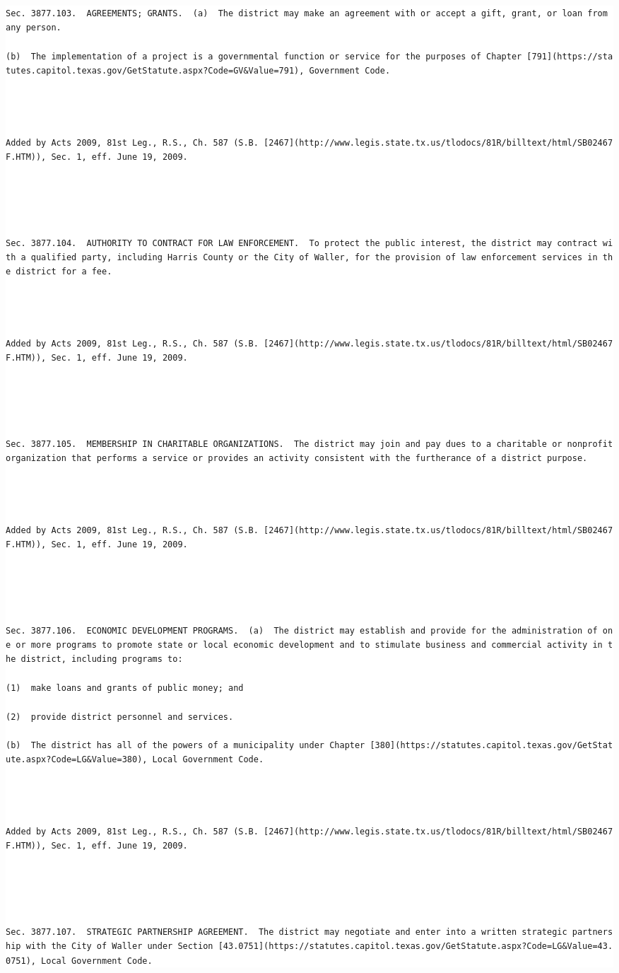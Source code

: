     
    
    
    
    Sec. 3877.103.  AGREEMENTS; GRANTS.  (a)  The district may make an agreement with or accept a gift, grant, or loan from any person.
    
    (b)  The implementation of a project is a governmental function or service for the purposes of Chapter [791](https://statutes.capitol.texas.gov/GetStatute.aspx?Code=GV&Value=791), Government Code.
    
    
    
    
    Added by Acts 2009, 81st Leg., R.S., Ch. 587 (S.B. [2467](http://www.legis.state.tx.us/tlodocs/81R/billtext/html/SB02467F.HTM)), Sec. 1, eff. June 19, 2009.
    
    
    
    
    
    Sec. 3877.104.  AUTHORITY TO CONTRACT FOR LAW ENFORCEMENT.  To protect the public interest, the district may contract with a qualified party, including Harris County or the City of Waller, for the provision of law enforcement services in the district for a fee.
    
    
    
    
    Added by Acts 2009, 81st Leg., R.S., Ch. 587 (S.B. [2467](http://www.legis.state.tx.us/tlodocs/81R/billtext/html/SB02467F.HTM)), Sec. 1, eff. June 19, 2009.
    
    
    
    
    
    Sec. 3877.105.  MEMBERSHIP IN CHARITABLE ORGANIZATIONS.  The district may join and pay dues to a charitable or nonprofit organization that performs a service or provides an activity consistent with the furtherance of a district purpose.
    
    
    
    
    Added by Acts 2009, 81st Leg., R.S., Ch. 587 (S.B. [2467](http://www.legis.state.tx.us/tlodocs/81R/billtext/html/SB02467F.HTM)), Sec. 1, eff. June 19, 2009.
    
    
    
    
    
    Sec. 3877.106.  ECONOMIC DEVELOPMENT PROGRAMS.  (a)  The district may establish and provide for the administration of one or more programs to promote state or local economic development and to stimulate business and commercial activity in the district, including programs to:
    
    (1)  make loans and grants of public money; and
    
    (2)  provide district personnel and services.
    
    (b)  The district has all of the powers of a municipality under Chapter [380](https://statutes.capitol.texas.gov/GetStatute.aspx?Code=LG&Value=380), Local Government Code.
    
    
    
    
    Added by Acts 2009, 81st Leg., R.S., Ch. 587 (S.B. [2467](http://www.legis.state.tx.us/tlodocs/81R/billtext/html/SB02467F.HTM)), Sec. 1, eff. June 19, 2009.
    
    
    
    
    
    Sec. 3877.107.  STRATEGIC PARTNERSHIP AGREEMENT.  The district may negotiate and enter into a written strategic partnership with the City of Waller under Section [43.0751](https://statutes.capitol.texas.gov/GetStatute.aspx?Code=LG&Value=43.0751), Local Government Code.
    